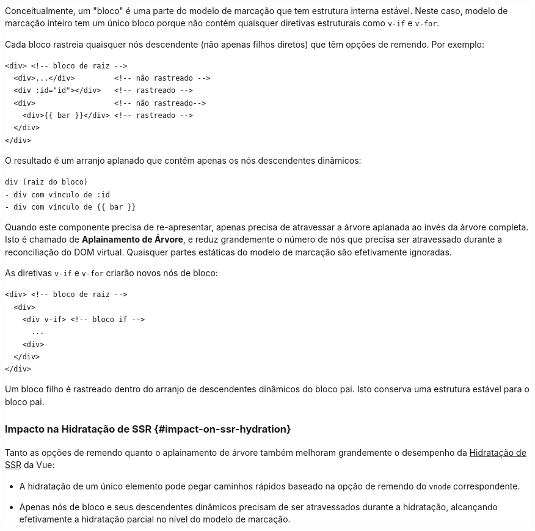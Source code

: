 Conceitualmente, um "bloco" é uma parte do modelo de marcação que tem estrutura interna estável. Neste caso, modelo de marcação inteiro tem um único bloco porque não contém quaisquer diretivas estruturais como `v-if` e `v-for`.

Cada bloco rastreia quaisquer nós descendente (não apenas filhos diretos) que têm opções de remendo. Por exemplo:

```vue-html{3,5}
<div> <!-- bloco de raiz -->
  <div>...</div>         <!-- não rastreado -->
  <div :id="id"></div>   <!-- rastreado -->
  <div>                  <!-- não rastreado-->
    <div>{{ bar }}</div> <!-- rastreado -->
  </div>
</div>
```

O resultado é um arranjo aplanado que contém apenas os nós descendentes dinâmicos:

```
div (raiz do bloco)
- div com vínculo de :id
- div com vínculo de {{ bar }}
```

Quando este componente precisa de re-apresentar, apenas precisa de atravessar a árvore aplanada ao invés da árvore completa. Isto é chamado de **Aplainamento de Árvore**, e reduz grandemente o número de nós que precisa ser atravessado durante a reconciliação do DOM virtual. Quaisquer partes estáticas do modelo de marcação são efetivamente ignoradas.

As diretivas `v-if` e `v-for` criarão novos nós de bloco:

```vue-html
<div> <!-- bloco de raiz -->
  <div>
    <div v-if> <!-- bloco if -->
      ...
    <div>
  </div>
</div>
```

Um bloco filho é rastreado dentro do arranjo de descendentes dinâmicos do bloco pai. Isto conserva uma estrutura estável para o bloco pai.

### Impacto na Hidratação de SSR {#impact-on-ssr-hydration}

Tanto as opções de remendo quanto o aplainamento de árvore também melhoram grandemente o desempenho da [Hidratação de SSR](/guide/scaling-up/ssr.html#client-hydration) da Vue:

- A hidratação de um único elemento pode pegar caminhos rápidos baseado na opção de remendo do `vnode` correspondente.

- Apenas nós de bloco e seus descendentes dinâmicos precisam de ser atravessados durante a hidratação, alcançando efetivamente a hidratação parcial no nível do modelo de marcação.
